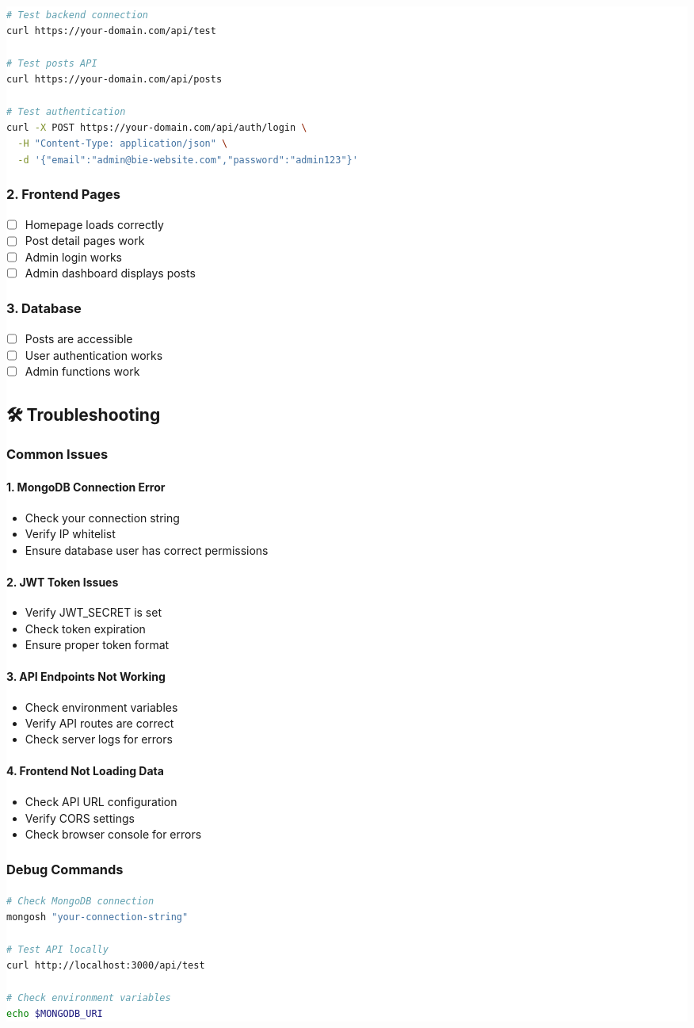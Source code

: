```bash
# Test backend connection
curl https://your-domain.com/api/test

# Test posts API
curl https://your-domain.com/api/posts

# Test authentication
curl -X POST https://your-domain.com/api/auth/login \
  -H "Content-Type: application/json" \
  -d '{"email":"admin@bie-website.com","password":"admin123"}'
```

### 2. Frontend Pages
- [ ] Homepage loads correctly
- [ ] Post detail pages work
- [ ] Admin login works
- [ ] Admin dashboard displays posts

### 3. Database
- [ ] Posts are accessible
- [ ] User authentication works
- [ ] Admin functions work

## 🛠️ Troubleshooting

### Common Issues

#### 1. MongoDB Connection Error
- Check your connection string
- Verify IP whitelist
- Ensure database user has correct permissions

#### 2. JWT Token Issues
- Verify JWT_SECRET is set
- Check token expiration
- Ensure proper token format

#### 3. API Endpoints Not Working
- Check environment variables
- Verify API routes are correct
- Check server logs for errors

#### 4. Frontend Not Loading Data
- Check API URL configuration
- Verify CORS settings
- Check browser console for errors

### Debug Commands
```bash
# Check MongoDB connection
mongosh "your-connection-string"

# Test API locally
curl http://localhost:3000/api/test

# Check environment variables
echo $MONGODB_URI
```
